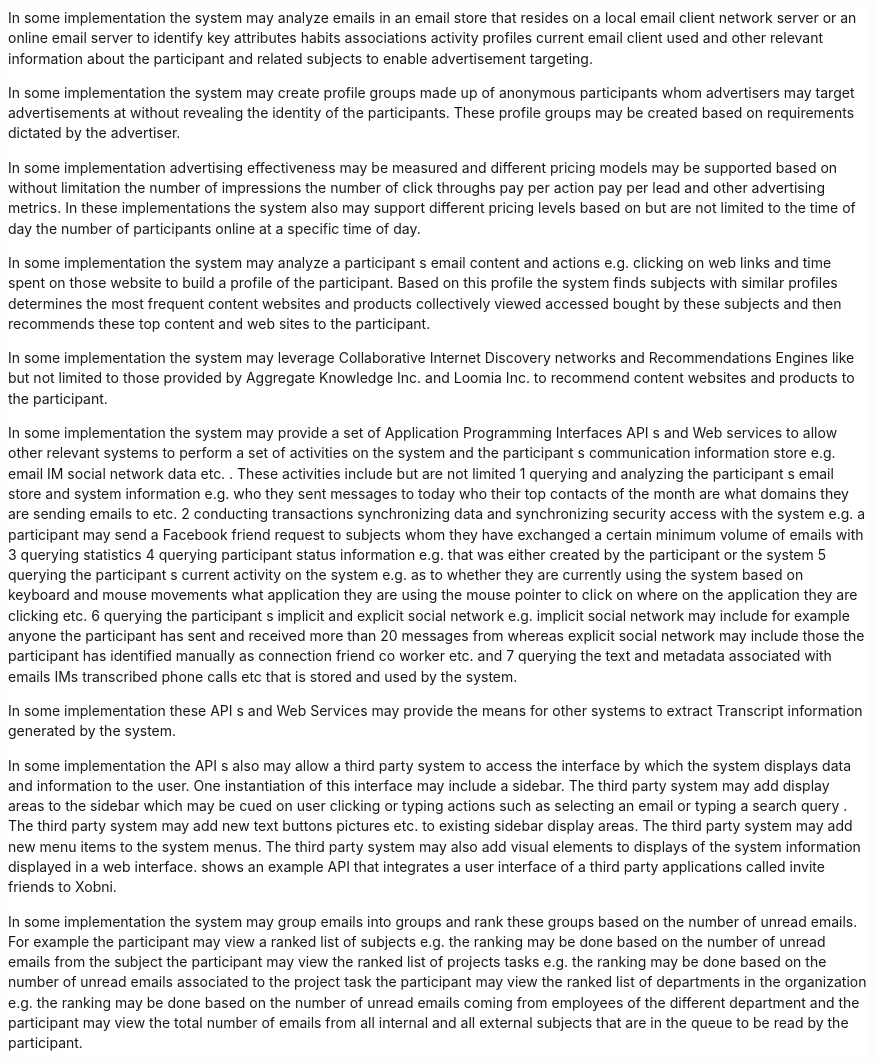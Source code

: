 In some implementation the system may analyze emails in an email store that resides on a local email client network server or an online email server to identify key attributes habits associations activity profiles current email client used and other relevant information about the participant and related subjects to enable advertisement targeting.

In some implementation the system may create profile groups made up of anonymous participants whom advertisers may target advertisements at without revealing the identity of the participants. These profile groups may be created based on requirements dictated by the advertiser.

In some implementation advertising effectiveness may be measured and different pricing models may be supported based on without limitation the number of impressions the number of click throughs pay per action pay per lead and other advertising metrics. In these implementations the system also may support different pricing levels based on but are not limited to the time of day the number of participants online at a specific time of day.

In some implementation the system may analyze a participant s email content and actions e.g. clicking on web links and time spent on those website to build a profile of the participant. Based on this profile the system finds subjects with similar profiles determines the most frequent content websites and products collectively viewed accessed bought by these subjects and then recommends these top content and web sites to the participant.

In some implementation the system may leverage Collaborative Internet Discovery networks and Recommendations Engines like but not limited to those provided by Aggregate Knowledge Inc. and Loomia Inc. to recommend content websites and products to the participant.

In some implementation the system may provide a set of Application Programming Interfaces API s and Web services to allow other relevant systems to perform a set of activities on the system and the participant s communication information store e.g. email IM social network data etc. . These activities include but are not limited 1 querying and analyzing the participant s email store and system information e.g. who they sent messages to today who their top contacts of the month are what domains they are sending emails to etc. 2 conducting transactions synchronizing data and synchronizing security access with the system e.g. a participant may send a Facebook friend request to subjects whom they have exchanged a certain minimum volume of emails with 3 querying statistics 4 querying participant status information e.g. that was either created by the participant or the system 5 querying the participant s current activity on the system e.g. as to whether they are currently using the system based on keyboard and mouse movements what application they are using the mouse pointer to click on where on the application they are clicking etc. 6 querying the participant s implicit and explicit social network e.g. implicit social network may include for example anyone the participant has sent and received more than 20 messages from whereas explicit social network may include those the participant has identified manually as connection friend co worker etc. and 7 querying the text and metadata associated with emails IMs transcribed phone calls etc that is stored and used by the system.

In some implementation these API s and Web Services may provide the means for other systems to extract Transcript information generated by the system.

In some implementation the API s also may allow a third party system to access the interface by which the system displays data and information to the user. One instantiation of this interface may include a sidebar. The third party system may add display areas to the sidebar which may be cued on user clicking or typing actions such as selecting an email or typing a search query . The third party system may add new text buttons pictures etc. to existing sidebar display areas. The third party system may add new menu items to the system menus. The third party system may also add visual elements to displays of the system information displayed in a web interface. shows an example API that integrates a user interface of a third party applications called invite friends to Xobni. 

In some implementation the system may group emails into groups and rank these groups based on the number of unread emails. For example the participant may view a ranked list of subjects e.g. the ranking may be done based on the number of unread emails from the subject the participant may view the ranked list of projects tasks e.g. the ranking may be done based on the number of unread emails associated to the project task the participant may view the ranked list of departments in the organization e.g. the ranking may be done based on the number of unread emails coming from employees of the different department and the participant may view the total number of emails from all internal and all external subjects that are in the queue to be read by the participant.
